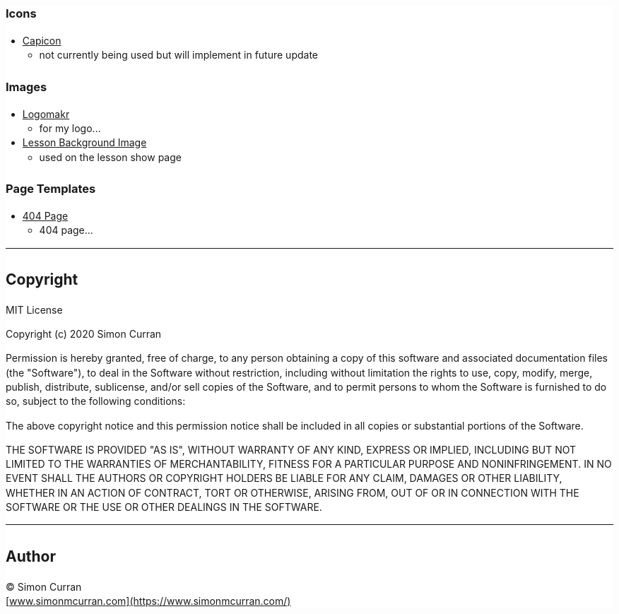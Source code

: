 ### Icons
- [Capicon](https://mariodelvalle.github.io/CaptainIconWeb/)
  - not currently being used but will implement in future update

### Images
- [Logomakr](https://logomakr.com/9dzQOD)
  - for my logo...
- [Lesson Background Image](https://unsplash.com/photos/Kuu5mmxkwW4)
  - used on the lesson show page

### Page Templates
- [404 Page](https://codepen.io/sqfreakz/pen/GJRJOY)
  - 404 page...


---


## Copyright

MIT License

Copyright (c) 2020 Simon Curran

Permission is hereby granted, free of charge, to any person obtaining a copy
of this software and associated documentation files (the "Software"), to deal
in the Software without restriction, including without limitation the rights
to use, copy, modify, merge, publish, distribute, sublicense, and/or sell
copies of the Software, and to permit persons to whom the Software is
furnished to do so, subject to the following conditions:

The above copyright notice and this permission notice shall be included in all
copies or substantial portions of the Software.

THE SOFTWARE IS PROVIDED "AS IS", WITHOUT WARRANTY OF ANY KIND, EXPRESS OR
IMPLIED, INCLUDING BUT NOT LIMITED TO THE WARRANTIES OF MERCHANTABILITY,
FITNESS FOR A PARTICULAR PURPOSE AND NONINFRINGEMENT. IN NO EVENT SHALL THE
AUTHORS OR COPYRIGHT HOLDERS BE LIABLE FOR ANY CLAIM, DAMAGES OR OTHER
LIABILITY, WHETHER IN AN ACTION OF CONTRACT, TORT OR OTHERWISE, ARISING FROM,
OUT OF OR IN CONNECTION WITH THE SOFTWARE OR THE USE OR OTHER DEALINGS IN THE
SOFTWARE.


--- 


## Author
© Simon Curran  
[www.simonmcurran.com](https://www.simonmcurran.com/)